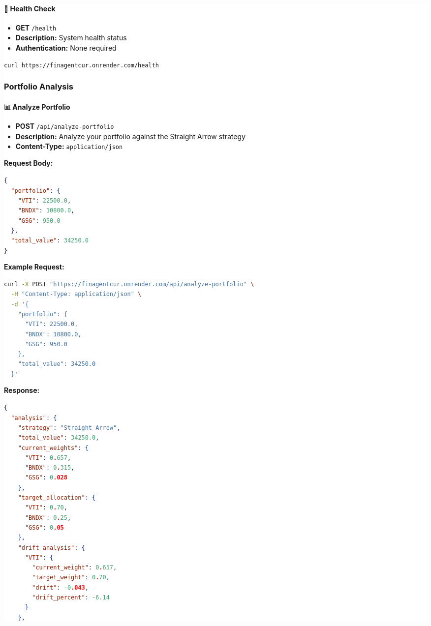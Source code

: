 #### 💚 Health Check
- **GET** `/health`
- **Description:** System health status
- **Authentication:** None required

```bash
curl https://finagentcur.onrender.com/health
```

### Portfolio Analysis

#### 📊 Analyze Portfolio
- **POST** `/api/analyze-portfolio`
- **Description:** Analyze your portfolio against the Straight Arrow strategy
- **Content-Type:** `application/json`

**Request Body:**
```json
{
  "portfolio": {
    "VTI": 22500.0,
    "BNDX": 10800.0,
    "GSG": 950.0
  },
  "total_value": 34250.0
}
```

**Example Request:**
```bash
curl -X POST "https://finagentcur.onrender.com/api/analyze-portfolio" \
  -H "Content-Type: application/json" \
  -d '{
    "portfolio": {
      "VTI": 22500.0,
      "BNDX": 10800.0,
      "GSG": 950.0
    },
    "total_value": 34250.0
  }'
```

**Response:**
```json
{
  "analysis": {
    "strategy": "Straight Arrow",
    "total_value": 34250.0,
    "current_weights": {
      "VTI": 0.657,
      "BNDX": 0.315,
      "GSG": 0.028
    },
    "target_allocation": {
      "VTI": 0.70,
      "BNDX": 0.25,
      "GSG": 0.05
    },
    "drift_analysis": {
      "VTI": {
        "current_weight": 0.657,
        "target_weight": 0.70,
        "drift": -0.043,
        "drift_percent": -6.14
      }
    },
```